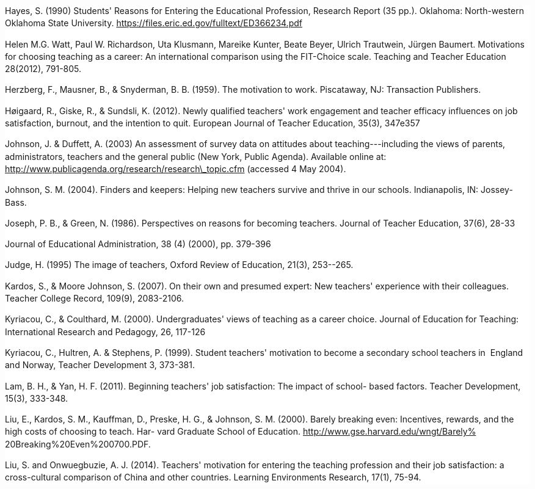 Hayes, S. (1990) Students' Reasons for Entering the Educational
Profession, Research Report (35 pp.). Oklahoma: North-western Oklahoma
State University. https://files.eric.ed.gov/fulltext/ED366234.pdf

Helen M.G. Watt, Paul W. Richardson, Uta Klusmann, Mareike Kunter, Beate
Beyer, Ulrich Trautwein, Jürgen Baumert. Motivations for choosing
teaching as a career: An international comparison using the FIT-Choice
scale. Teaching and Teacher Education 28(2012), 791-805.

Herzberg, F., Mausner, B., & Snyderman, B. B. (1959). The motivation to
work. Piscataway, NJ: Transaction Publishers.

Høigaard, R., Giske, R., & Sundsli, K. (2012). Newly qualified
teachers\' work engagement and teacher efficacy influences on job
satisfaction, burnout, and the intention to quit. European Journal of
Teacher Education, 35(3), 347e357

Johnson, J. & Duffett, A. (2003) An assessment of survey data on
attitudes about teaching---including the views of parents,
administrators, teachers and the general public (New York, Public
Agenda). Available online at:
http://www.publicagenda.org/research/research\_topic.cfm (accessed 4 May
2004).

Johnson, S. M. (2004). Finders and keepers: Helping new teachers survive
and thrive in our schools. Indianapolis, IN: Jossey-Bass.

Joseph, P. B., & Green, N. (1986). Perspectives on reasons for becoming
teachers. Journal of Teacher Education, 37(6), 28-33

Journal of Educational Administration, 38 (4) (2000), pp. 379-396

Judge, H. (1995) The image of teachers, Oxford Review of Education,
21(3), 253--265.

Kardos, S., & Moore Johnson, S. (2007). On their own and presumed
expert: New teachers' experience with their colleagues. Teacher College
Record, 109(9), 2083-2106.

Kyriacou, C., & Coulthard, M. (2000). Undergraduates' views of teaching
as a career choice. Journal of Education for Teaching: International
Research and Pedagogy, 26, 117-126

Kyriacou, C., Hultren, A. & Stephens, P. (1999). Student teachers'
motivation to become a secondary school teachers in  England and Norway,
Teacher Development 3, 373-381. 

Lam, B. H., & Yan, H. F. (2011). Beginning teachers' job satisfaction:
The impact of school- based factors. Teacher Development, 15(3),
333-348.

Liu, E., Kardos, S. M., Kauffman, D., Preske, H. G., & Johnson, S. M.
(2000). Barely breaking even: Incentives, rewards, and the high costs of
choosing to teach. Har- vard Graduate School of Education.
http://www.gse.harvard.edu/wngt/Barely% 20Breaking%20Even%200700.PDF.

Liu, S. and Onwuegbuzie, A. J. (2014). Teachers' motivation for entering
the teaching profession and their job satisfaction: a cross-cultural
comparison of China and other countries. Learning Environments Research,
17(1), 75-94.
